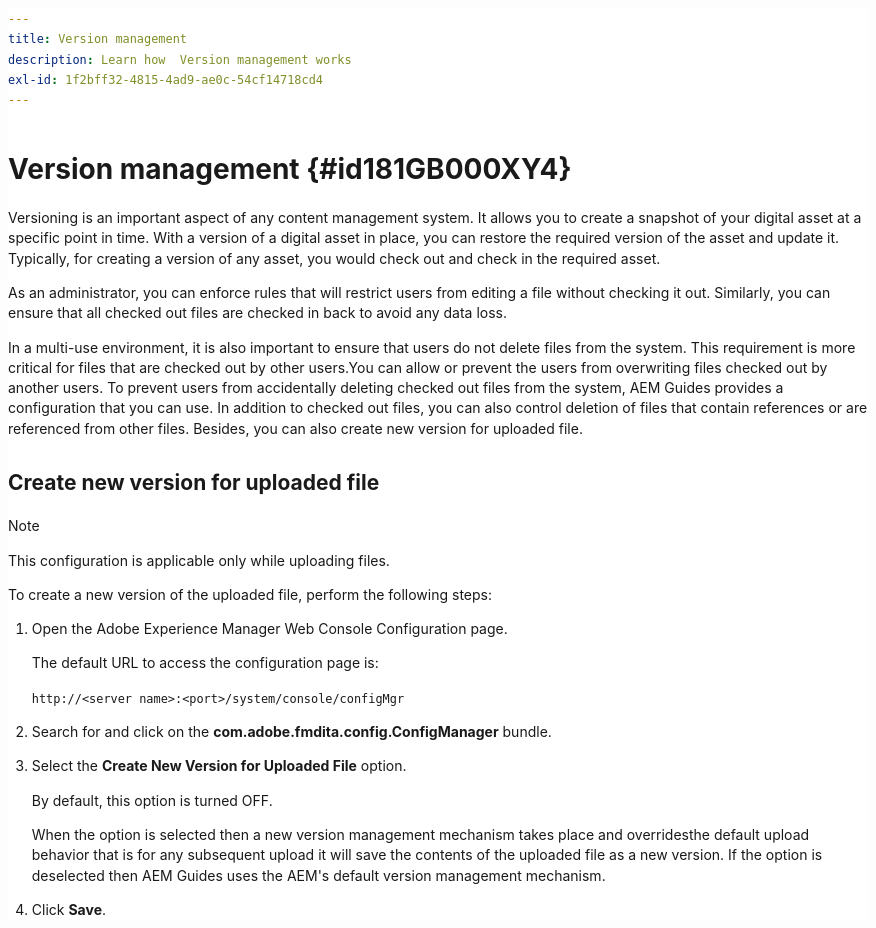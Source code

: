 ```yaml
---
title: Version management
description: Learn how  Version management works
exl-id: 1f2bff32-4815-4ad9-ae0c-54cf14718cd4
---
```

# Version management {#id181GB000XY4}

Versioning is an important aspect of any content management system. It allows you to create a snapshot of your digital asset at a specific point in time. With a version of a digital asset in place, you can restore the required version of the asset and update it. Typically, for creating a version of any asset, you would check out and check in the required asset.

As an administrator, you can enforce rules that will restrict users from editing a file without checking it out. Similarly, you can ensure that all checked out files are checked in back to avoid any data loss.

In a multi-use environment, it is also important to ensure that users do not delete files from the system. This requirement is more critical for files that are checked out by other users.You can allow or prevent the users from overwriting files checked out by another users. To prevent users from accidentally deleting checked out files from the system, AEM Guides provides a configuration that you can use. In addition to checked out files, you can also control deletion of files that contain references or are referenced from other files. Besides, you can also create new version for uploaded file.

## Create new version for uploaded file 

>[!NOTE]
>
> This configuration is applicable only while uploading files.

To create a new version of the uploaded file, perform the following steps:

1.  Open the Adobe Experience Manager Web Console Configuration page.

    The default URL to access the configuration page is:

    ```http
    http://<server name>:<port>/system/console/configMgr
    ```

1.  Search for and click on the **com.adobe.fmdita.config.ConfigManager** bundle.

1.  Select the **Create New Version for Uploaded File** option.

    By default, this option is turned OFF.

    When the option is selected then a new version management mechanism takes place and overridesthe default upload behavior that is for any subsequent upload it will save the contents of the uploaded file as a new version. If the option is deselected then AEM Guides uses the AEM's default version management mechanism.

1.  Click **Save**.
